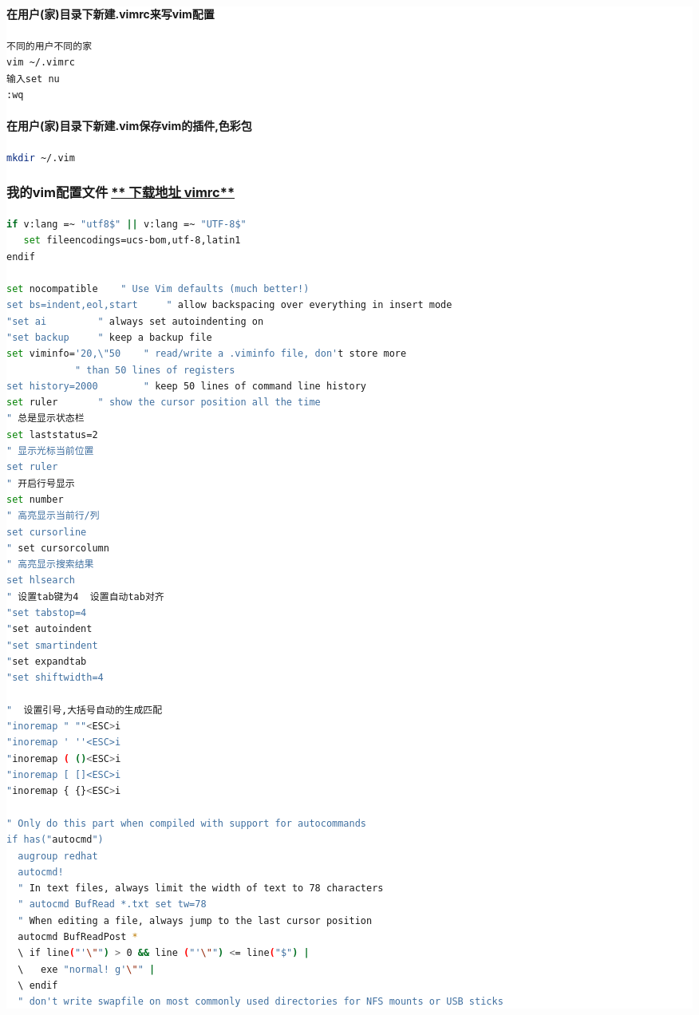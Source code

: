 #### 在用户(家)目录下新建.vimrc来写vim配置 

```sh
不同的用户不同的家
vim ~/.vimrc
输入set nu
:wq
```
#### 在用户(家)目录下新建.vim保存vim的插件,色彩包

```sh
mkdir ~/.vim
```
### 我的vim配置文件 [** 下载地址 vimrc**](/mysetting/.vimrc)
```sh
if v:lang =~ "utf8$" || v:lang =~ "UTF-8$"
   set fileencodings=ucs-bom,utf-8,latin1
endif

set nocompatible	" Use Vim defaults (much better!)
set bs=indent,eol,start		" allow backspacing over everything in insert mode
"set ai			" always set autoindenting on
"set backup		" keep a backup file
set viminfo='20,\"50	" read/write a .viminfo file, don't store more
			" than 50 lines of registers
set history=2000		" keep 50 lines of command line history
set ruler		" show the cursor position all the time
" 总是显示状态栏
set laststatus=2
" 显示光标当前位置
set ruler
" 开启行号显示
set number
" 高亮显示当前行/列
set cursorline
" set cursorcolumn
" 高亮显示搜索结果
set hlsearch
" 设置tab键为4  设置自动tab对齐
"set tabstop=4
"set autoindent
"set smartindent
"set expandtab
"set shiftwidth=4

"  设置引号,大括号自动的生成匹配
"inoremap " ""<ESC>i
"inoremap ' ''<ESC>i
"inoremap ( ()<ESC>i
"inoremap [ []<ESC>i
"inoremap { {}<ESC>i

" Only do this part when compiled with support for autocommands
if has("autocmd")
  augroup redhat
  autocmd!
  " In text files, always limit the width of text to 78 characters
  " autocmd BufRead *.txt set tw=78
  " When editing a file, always jump to the last cursor position
  autocmd BufReadPost *
  \ if line("'\"") > 0 && line ("'\"") <= line("$") |
  \   exe "normal! g'\"" |
  \ endif
  " don't write swapfile on most commonly used directories for NFS mounts or USB sticks
```